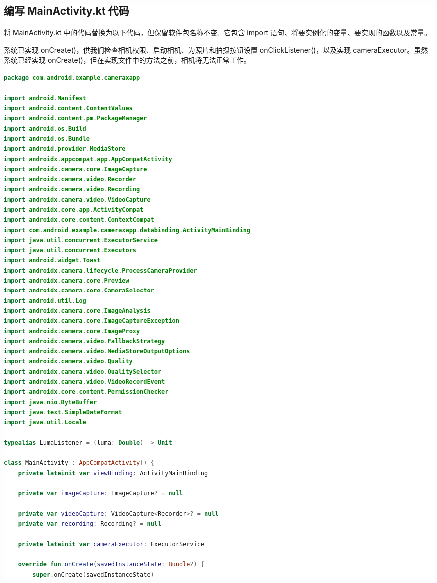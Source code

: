 





## 编写 MainActivity.kt 代码



将 MainActivity.kt 中的代码替换为以下代码，但保留软件包名称不变。它包含 import 语句、将要实例化的变量、要实现的函数以及常量。

系统已实现 onCreate()，供我们检查相机权限、启动相机、为照片和拍摄按钮设置 onClickListener()，以及实现 cameraExecutor。虽然系统已经实现 onCreate()，但在实现文件中的方法之前，相机将无法正常工作。



```kotlin
package com.android.example.cameraxapp

import android.Manifest
import android.content.ContentValues
import android.content.pm.PackageManager
import android.os.Build
import android.os.Bundle
import android.provider.MediaStore
import androidx.appcompat.app.AppCompatActivity
import androidx.camera.core.ImageCapture
import androidx.camera.video.Recorder
import androidx.camera.video.Recording
import androidx.camera.video.VideoCapture
import androidx.core.app.ActivityCompat
import androidx.core.content.ContextCompat
import com.android.example.cameraxapp.databinding.ActivityMainBinding
import java.util.concurrent.ExecutorService
import java.util.concurrent.Executors
import android.widget.Toast
import androidx.camera.lifecycle.ProcessCameraProvider
import androidx.camera.core.Preview
import androidx.camera.core.CameraSelector
import android.util.Log
import androidx.camera.core.ImageAnalysis
import androidx.camera.core.ImageCaptureException
import androidx.camera.core.ImageProxy
import androidx.camera.video.FallbackStrategy
import androidx.camera.video.MediaStoreOutputOptions
import androidx.camera.video.Quality
import androidx.camera.video.QualitySelector
import androidx.camera.video.VideoRecordEvent
import androidx.core.content.PermissionChecker
import java.nio.ByteBuffer
import java.text.SimpleDateFormat
import java.util.Locale

typealias LumaListener = (luma: Double) -> Unit

class MainActivity : AppCompatActivity() {
    private lateinit var viewBinding: ActivityMainBinding

    private var imageCapture: ImageCapture? = null

    private var videoCapture: VideoCapture<Recorder>? = null
    private var recording: Recording? = null

    private lateinit var cameraExecutor: ExecutorService

    override fun onCreate(savedInstanceState: Bundle?) {
        super.onCreate(savedInstanceState)
```